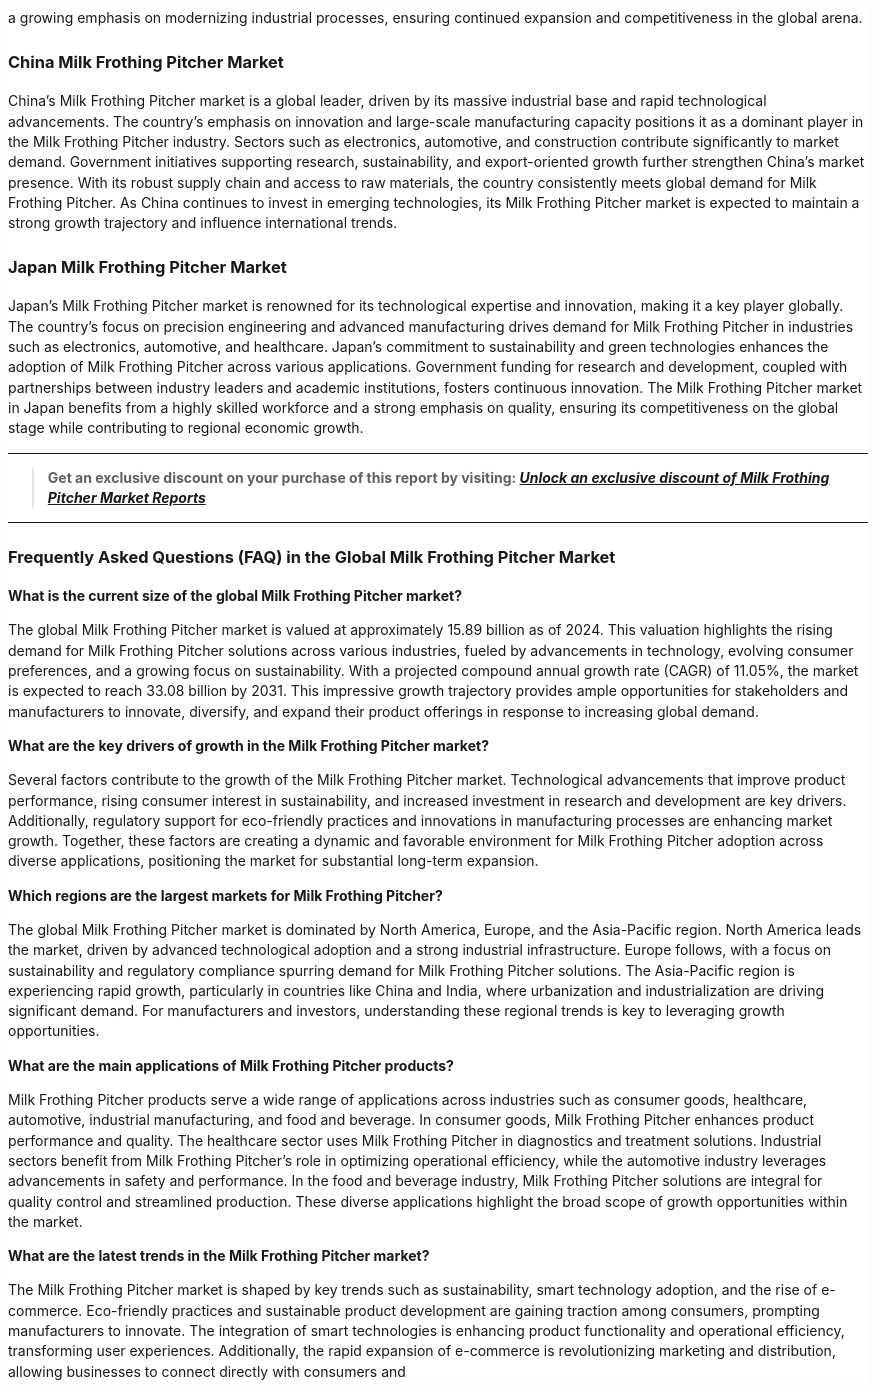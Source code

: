 a growing emphasis on modernizing industrial processes, ensuring continued expansion and competitiveness in the global arena.</p><h3>China Milk Frothing Pitcher Market</h3><p>China&rsquo;s Milk Frothing Pitcher market is a global leader, driven by its massive industrial base and rapid technological advancements. The country&rsquo;s emphasis on innovation and large-scale manufacturing capacity positions it as a dominant player in the Milk Frothing Pitcher industry. Sectors such as electronics, automotive, and construction contribute significantly to market demand. Government initiatives supporting research, sustainability, and export-oriented growth further strengthen China&rsquo;s market presence. With its robust supply chain and access to raw materials, the country consistently meets global demand for Milk Frothing Pitcher. As China continues to invest in emerging technologies, its Milk Frothing Pitcher market is expected to maintain a strong growth trajectory and influence international trends.</p><h3>Japan Milk Frothing Pitcher Market</h3><p>Japan&rsquo;s Milk Frothing Pitcher market is renowned for its technological expertise and innovation, making it a key player globally. The country&rsquo;s focus on precision engineering and advanced manufacturing drives demand for Milk Frothing Pitcher in industries such as electronics, automotive, and healthcare. Japan&rsquo;s commitment to sustainability and green technologies enhances the adoption of Milk Frothing Pitcher across various applications. Government funding for research and development, coupled with partnerships between industry leaders and academic institutions, fosters continuous innovation. The Milk Frothing Pitcher market in Japan benefits from a highly skilled workforce and a strong emphasis on quality, ensuring its competitiveness on the global stage while contributing to regional economic growth.</p><hr /><blockquote><p><strong>Get an exclusive discount on your purchase of this report by visiting: <em><a href="://marketresearchpulse.com/ask-for-discount/23965?utm_source=Github&amp;utm_medium=052">Unlock an exclusive discount of Milk Frothing Pitcher Market Reports</a></em>&nbsp;</strong></p></blockquote><hr /><h3>Frequently Asked Questions (FAQ) in the Global Milk Frothing Pitcher Market</h3><p><strong>What is the current size of the global Milk Frothing Pitcher market?</strong></p><p>The global Milk Frothing Pitcher market is valued at approximately 15.89 billion as of 2024. This valuation highlights the rising demand for Milk Frothing Pitcher solutions across various industries, fueled by advancements in technology, evolving consumer preferences, and a growing focus on sustainability. With a projected compound annual growth rate (CAGR) of 11.05%, the market is expected to reach 33.08 billion by 2031. This impressive growth trajectory provides ample opportunities for stakeholders and manufacturers to innovate, diversify, and expand their product offerings in response to increasing global demand.</p><p><strong>What are the key drivers of growth in the Milk Frothing Pitcher market?</strong></p><p>Several factors contribute to the growth of the Milk Frothing Pitcher market. Technological advancements that improve product performance, rising consumer interest in sustainability, and increased investment in research and development are key drivers. Additionally, regulatory support for eco-friendly practices and innovations in manufacturing processes are enhancing market growth. Together, these factors are creating a dynamic and favorable environment for Milk Frothing Pitcher adoption across diverse applications, positioning the market for substantial long-term expansion.</p><p><strong>Which regions are the largest markets for Milk Frothing Pitcher?</strong></p><p>The global Milk Frothing Pitcher market is dominated by North America, Europe, and the Asia-Pacific region. North America leads the market, driven by advanced technological adoption and a strong industrial infrastructure. Europe follows, with a focus on sustainability and regulatory compliance spurring demand for Milk Frothing Pitcher solutions. The Asia-Pacific region is experiencing rapid growth, particularly in countries like China and India, where urbanization and industrialization are driving significant demand. For manufacturers and investors, understanding these regional trends is key to leveraging growth opportunities.</p><p><strong>What are the main applications of Milk Frothing Pitcher products?</strong></p><p>Milk Frothing Pitcher products serve a wide range of applications across industries such as consumer goods, healthcare, automotive, industrial manufacturing, and food and beverage. In consumer goods, Milk Frothing Pitcher enhances product performance and quality. The healthcare sector uses Milk Frothing Pitcher in diagnostics and treatment solutions. Industrial sectors benefit from Milk Frothing Pitcher&rsquo;s role in optimizing operational efficiency, while the automotive industry leverages advancements in safety and performance. In the food and beverage industry, Milk Frothing Pitcher solutions are integral for quality control and streamlined production. These diverse applications highlight the broad scope of growth opportunities within the market.</p><p><strong>What are the latest trends in the Milk Frothing Pitcher market?</strong></p><p>The Milk Frothing Pitcher market is shaped by key trends such as sustainability, smart technology adoption, and the rise of e-commerce. Eco-friendly practices and sustainable product development are gaining traction among consumers, prompting manufacturers to innovate. The integration of smart technologies is enhancing product functionality and operational efficiency, transforming user experiences. Additionally, the rapid expansion of e-commerce is revolutionizing marketing and distribution, allowing businesses to connect directly with consumers and